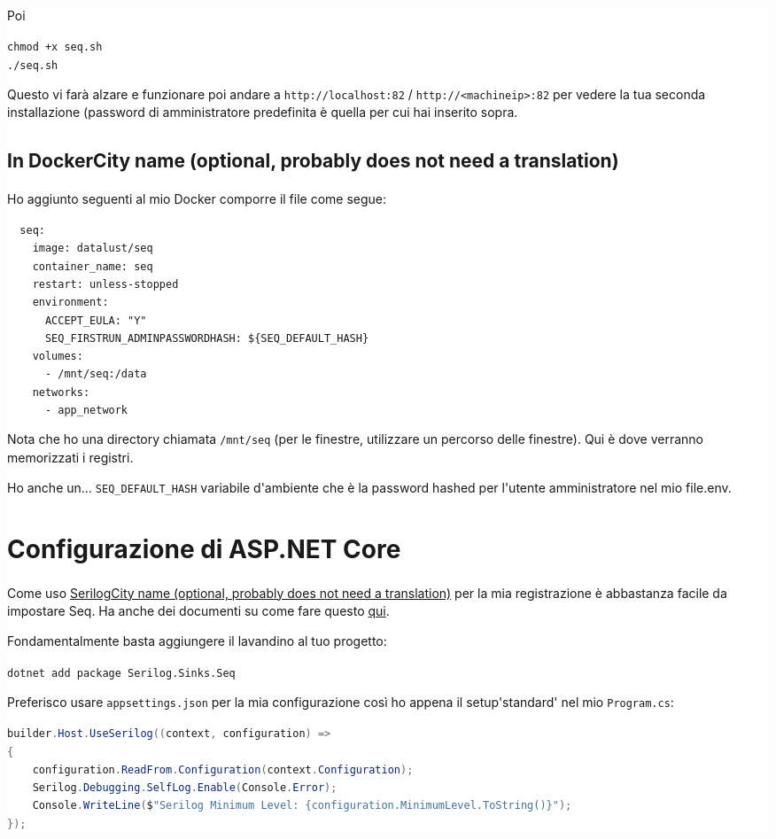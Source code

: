 Poi

```shell
chmod +x seq.sh
./seq.sh
```

Questo vi farà alzare e funzionare poi andare a `http://localhost:82` / `http://<machineip>:82` per vedere la tua seconda installazione (password di amministratore predefinita è quella per cui hai inserito <password> sopra.

## In DockerCity name (optional, probably does not need a translation)

Ho aggiunto seguenti al mio Docker comporre il file come segue:

```docker
  seq:
    image: datalust/seq
    container_name: seq
    restart: unless-stopped
    environment:
      ACCEPT_EULA: "Y"
      SEQ_FIRSTRUN_ADMINPASSWORDHASH: ${SEQ_DEFAULT_HASH}
    volumes:
      - /mnt/seq:/data
    networks:
      - app_network
```

Nota che ho una directory chiamata `/mnt/seq` (per le finestre, utilizzare un percorso delle finestre). Qui è dove verranno memorizzati i registri.

Ho anche un... `SEQ_DEFAULT_HASH` variabile d'ambiente che è la password hashed per l'utente amministratore nel mio file.env.

# Configurazione di ASP.NET Core

Come uso [SerilogCity name (optional, probably does not need a translation)](https://serilog.net/) per la mia registrazione è abbastanza facile da impostare Seq. Ha anche dei documenti su come fare questo [qui](https://docs.datalust.co/docs/using-serilog).

Fondamentalmente basta aggiungere il lavandino al tuo progetto:

```shell
dotnet add package Serilog.Sinks.Seq
```

Preferisco usare `appsettings.json` per la mia configurazione così ho appena il setup'standard' nel mio `Program.cs`:

```csharp
builder.Host.UseSerilog((context, configuration) =>
{
    configuration.ReadFrom.Configuration(context.Configuration);
    Serilog.Debugging.SelfLog.Enable(Console.Error);
    Console.WriteLine($"Serilog Minimum Level: {configuration.MinimumLevel.ToString()}");
});
```
